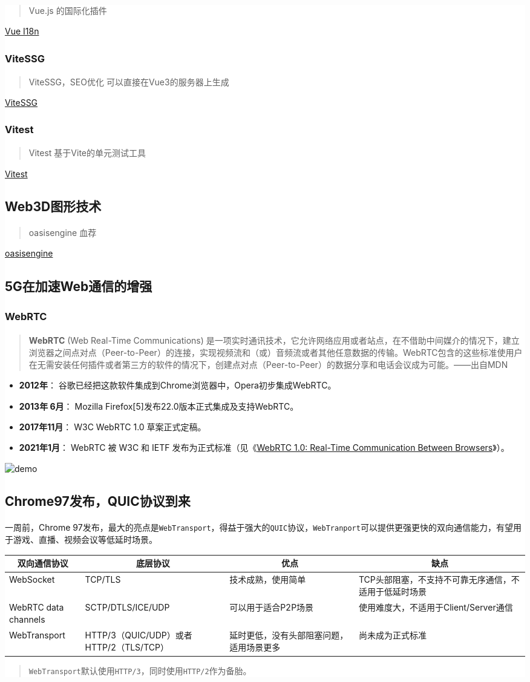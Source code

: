 > Vue.js 的国际化插件

[Vue I18n](https://vue-i18n.intlify.dev/)

### ViteSSG

> ViteSSG，SEO优化 可以直接在Vue3的服务器上生成

[ViteSSG](https://github.com/antfu/vite-ssg)

### Vitest

> Vitest 基于Vite的单元测试工具

[Vitest](https://github.com/vitest-dev/vitest)

## Web3D图形技术

> oasisengine 血荐

[oasisengine](https://oasisengine.cn/)

## 5G在加速Web通信的增强

### WebRTC

> **WebRTC** (Web Real-Time Communications) 是一项实时通讯技术，它允许网络应用或者站点，在不借助中间媒介的情况下，建立浏览器之间点对点（Peer-to-Peer）的连接，实现视频流和（或）音频流或者其他任意数据的传输。WebRTC包含的这些标准使用户在无需安装任何插件或者第三方的软件的情况下，创建点对点（Peer-to-Peer）的数据分享和电话会议成为可能。——出自MDN

* **2012年**： 谷歌已经把这款软件集成到Chrome浏览器中，Opera初步集成WebRTC。

* **2013年 6月**： Mozilla Firefox[5]发布22.0版本正式集成及支持WebRTC。

* **2017年11月**： W3C WebRTC 1.0 草案正式定稿。

* **2021年1月**： WebRTC 被 W3C 和 IETF 发布为正式标准（见《[WebRTC 1.0: Real-Time Communication Between Browsers](https://www.w3.org/TR/2021/REC-webrtc-20210126/)》）。

<img :src="$withBase('/assets/technology/base/426fd4d6cca54b9ebf8f12593d6fcb40_tplv-k3u1fbpfcp-watermark.awebp')" alt="demo" />

## Chrome97发布，QUIC协议到来

一周前，Chrome 97发布，最大的亮点是`WebTransport`，得益于强大的`QUIC`协议，`WebTranport`可以提供更强更快的双向通信能力，有望用于游戏、直播、视频会议等低延时场景。

| **双向通信协议** | **底层协议** | **优点** | **缺点** |
| ---- | ---- | ---- | ---- |
| WebSocket | TCP/TLS | 技术成熟，使用简单 | TCP头部阻塞，不支持不可靠无序通信，不适用于低延时场景 |
| WebRTC data channels | SCTP/DTLS/ICE/UDP | 可以用于适合P2P场景 | 使用难度大，不适用于Client/Server通信 |
| WebTransport | HTTP/3（QUIC/UDP）或者HTTP/2（TLS/TCP） | 延时更低，没有头部阻塞问题，适用场景更多 | 尚未成为正式标准 |

> `WebTransport`默认使用`HTTP/3`，同时使用`HTTP/2`作为备胎。
